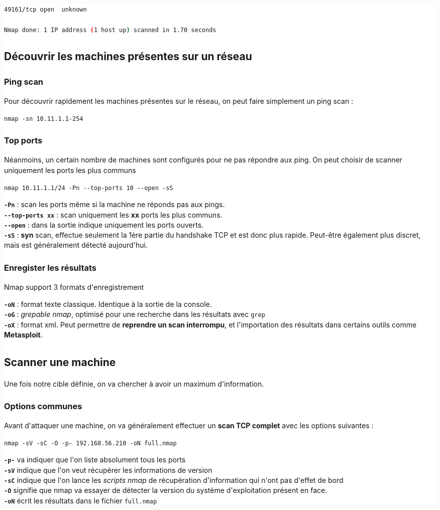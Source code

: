 ```bash
49161/tcp open  unknown

Nmap done: 1 IP address (1 host up) scanned in 1.70 seconds
```

## Découvrir les machines présentes sur un réseau

### Ping scan

Pour découvrir rapidement les machines présentes sur le réseau, on peut faire simplement un ping scan :

    nmap -sn 10.11.1.1-254

### Top ports

Néanmoins, un certain nombre de machines sont configurés pour ne pas répondre aux ping. On peut choisir de scanner uniquement les ports les plus communs 

    nmap 10.11.1.1/24 -Pn --top-ports 10 --open -sS

**`-Pn`** : scan les ports même si la machine ne réponds pas aux pings.\
**`--top-ports xx`** : scan uniquement les __xx__ ports les plus communs.\
**`--open`** : dans la sortie indique uniquement les ports ouverts.\
**`-sS`** : **syn** scan, effectue seulement la 1ère partie du handshake TCP et est donc plus rapide. Peut-être également plus discret, mais est généralement détecté aujourd'hui.

### Enregister les résultats

Nmap support 3 formats d'enregistrement

**`-oN`** : format texte classique. Identique à la sortie de la console.\
**`-oG`** : _grepable nmap_, optimisé pour une recherche dans les résultats avec `grep`\
**`-oX`** : format xml. Peut permettre de **reprendre un scan interrompu**, et l'importation des résultats dans certains outils comme **Metasploit**.


## Scanner une machine

Une fois notre cible définie, on va chercher à avoir un maximum d'information.

### Options communes

Avant d'attaquer une machine, on va généralement effectuer un __scan TCP complet__ avec les options suivantes :

    nmap -sV -sC -O -p- 192.168.56.210 -oN full.nmap

**`-p-`** va indiquer que l'on liste absolument tous les ports\
**`-sV`** indique que l'on veut récupérer les informations de version\
**`-sC`** indique que l'on lance les _scripts nmap_ de récupération d'information qui n'ont pas d'effet de bord\
**`-O`**  signifie que nmap va essayer de détecter la version du système d'exploitation présent en face.\
**`-oN`** écrit les résultats dans le fichier `full.nmap`
